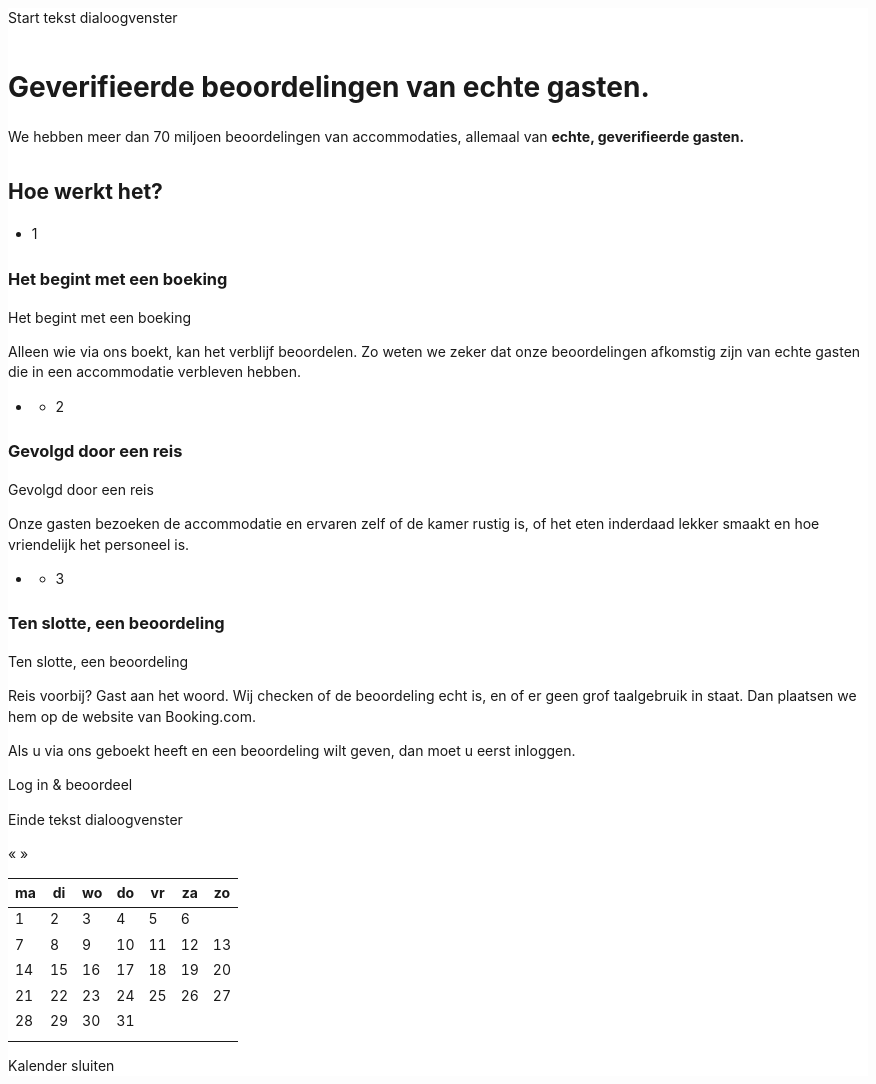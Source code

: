 Start tekst dialoogvenster

# Geverifieerde beoordelingen van echte gasten.

We hebben meer dan 70 miljoen beoordelingen van accommodaties, allemaal van
**echte, geverifieerde gasten.**

## Hoe werkt het?

  * 1

### Het begint met een boeking

Het begint met een boeking

Alleen wie via ons boekt, kan het verblijf beoordelen. Zo weten we zeker dat
onze beoordelingen afkomstig zijn van echte gasten die in een accommodatie
verbleven hebben.

  *   * 2

### Gevolgd door een reis

Gevolgd door een reis

Onze gasten bezoeken de accommodatie en ervaren zelf of de kamer rustig is, of
het eten inderdaad lekker smaakt en hoe vriendelijk het personeel is.

  *   * 3

### Ten slotte, een beoordeling

Ten slotte, een beoordeling

Reis voorbij? Gast aan het woord. Wij checken of de beoordeling echt is, en of
er geen grof taalgebruik in staat. Dan plaatsen we hem op de website van
Booking.com.

Als u via ons geboekt heeft en een beoordeling wilt geven, dan moet u eerst
inloggen.

Log in & beoordeel

Einde tekst dialoogvenster

« »

ma| di| wo| do| vr| za| zo  
---|---|---|---|---|---|---  
 | 1| 2| 3| 4| 5| 6  
7| 8| 9| 10| 11| 12| 13  
14| 15| 16| 17| 18| 19| 20  
21| 22| 23| 24| 25| 26| 27  
28| 29| 30| 31|  |  |  
 |  |  |  |  |  |  
Kalender sluiten
